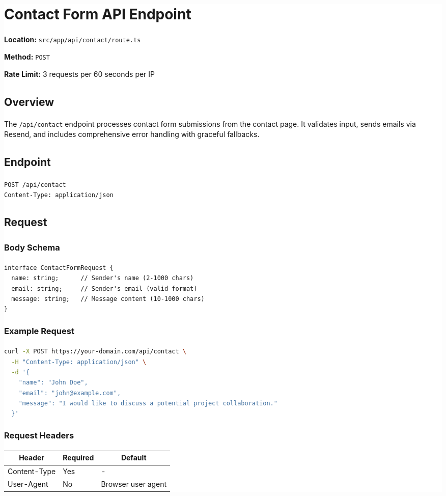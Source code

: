 # Contact Form API Endpoint

**Location:** `src/app/api/contact/route.ts`

**Method:** `POST`

**Rate Limit:** 3 requests per 60 seconds per IP

## Overview

The `/api/contact` endpoint processes contact form submissions from the contact page. It validates input, sends emails via Resend, and includes comprehensive error handling with graceful fallbacks.

## Endpoint

```
POST /api/contact
Content-Type: application/json
```

## Request

### Body Schema

```tsx
interface ContactFormRequest {
  name: string;      // Sender's name (2-1000 chars)
  email: string;     // Sender's email (valid format)
  message: string;   // Message content (10-1000 chars)
}
```

### Example Request

```bash
curl -X POST https://your-domain.com/api/contact \
  -H "Content-Type: application/json" \
  -d '{
    "name": "John Doe",
    "email": "john@example.com",
    "message": "I would like to discuss a potential project collaboration."
  }'
```

### Request Headers

| Header | Required | Default |
|--------|----------|---------|
| Content-Type | Yes | - |
| User-Agent | No | Browser user agent |

